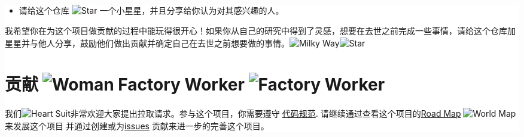 - 请给这个仓库 <img src="https://raw.githubusercontent.com/Tarikul-Islam-Anik/Animated-Fluent-Emojis/master/Emojis/Travel%20and%20places/Star.png" alt="Star" width="25" height="25" /> 一个小星星，并且分享给你认为对其感兴趣的人。

我希望你在为这个项目做贡献的过程中能玩得很开心！如果你从自己的研究中得到了灵感，想要在去世之前完成一些事情，请给这个仓库加星星并与他人分享，鼓励他们做出贡献并确定自己在去世之前想要做的事情。<img src="https://raw.githubusercontent.com/Tarikul-Islam-Anik/Animated-Fluent-Emojis/master/Emojis/Travel%20and%20places/Milky%20Way.png" alt="Milky Way" width="25" height="25" /><img src="https://raw.githubusercontent.com/Tarikul-Islam-Anik/Animated-Fluent-Emojis/master/Emojis/Travel%20and%20places/Star.png" alt="Star" width="25" height="25" /> 


# 贡献 <img src="https://raw.githubusercontent.com/Tarikul-Islam-Anik/Animated-Fluent-Emojis/master/Emojis/People/Woman%20Factory%20Worker.png" alt="Woman Factory Worker" width="25" height="25" /> <img src="https://raw.githubusercontent.com/Tarikul-Islam-Anik/Animated-Fluent-Emojis/master/Emojis/People/Factory%20Worker.png" alt="Factory Worker" width="25" height="25" />

我们<img src="https://raw.githubusercontent.com/Tarikul-Islam-Anik/Animated-Fluent-Emojis/master/Emojis/Activities/Heart%20Suit.png" alt="Heart Suit" width="25" height="25" />非常欢迎大家提出拉取请求。参与这个项目，你需要遵守 [代码规范](https://github.com/BeforeIDieCode/BeforeIDieAchievements/blob/main/CODE_OF_CONDUCT.md). 请继续通过查看这个项目的[Road Map](https://github.com/BeforeIDieCode/BeforeIDieAchievements/blob/main/ROADMAP.md) <img src="https://raw.githubusercontent.com/Tarikul-Islam-Anik/Animated-Fluent-Emojis/master/Emojis/Travel%20and%20places/World%20Map.png" alt="World Map" width="25" height="25" /> 来发展这个项目 并通过创建或为[issues](https://github.com/BeforeIDieCode/BeforeIDieAchievements/issues) 贡献来进一步的完善这个项目。